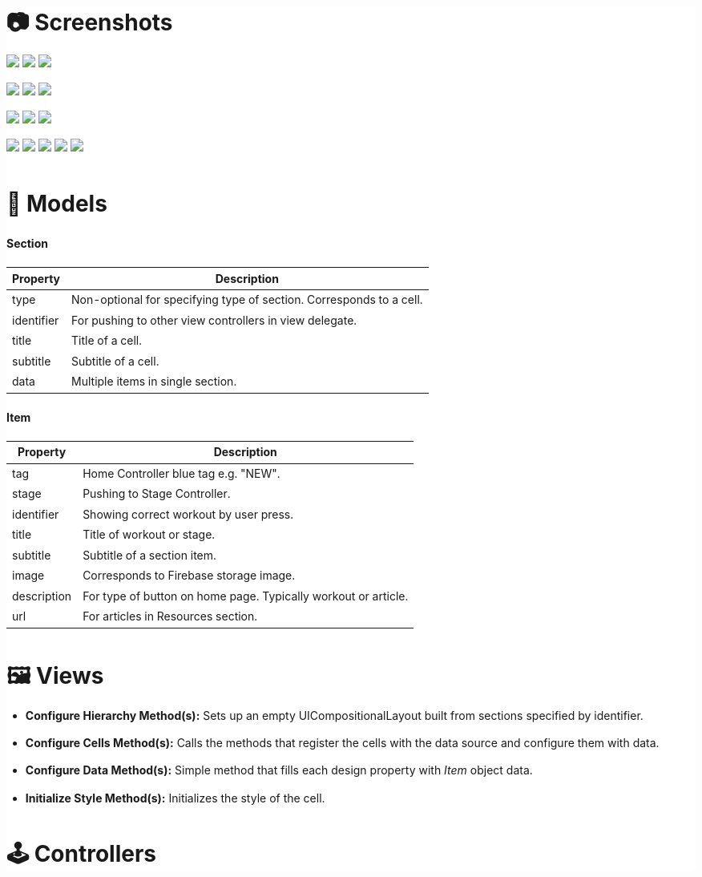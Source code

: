 # :camera: Screenshots

<img src="https://drive.google.com/uc?export=view&id=12T2aVxEXBBsI1H6mqiEOx5DLmKukrr2g" height=300> <img src="https://drive.google.com/uc?export=view&id=1D5suruhjwoEAScFb-k3RrRid0LvlP7iO" height=300> <img src="https://drive.google.com/uc?export=view&id=1WEVzSiJ9IFEvCTm6k28wOS-UAOroatPq" height=300>

<img src="https://drive.google.com/uc?export=view&id=1wyGUshlzZA3yqM2y54Q1JZgh_pOmkdXS" height=300> <img src="https://drive.google.com/uc?export=view&id=1_NCdn6uUTqhIVY01i2rxAjVpBXCmU_Wr" height=300> <img src="https://drive.google.com/uc?export=view&id=1YOIFJzPynHHwM7JOtnm8JYJvDAtVYycu" height=300>

<img src="https://drive.google.com/uc?export=view&id=1MYxcH8gBZnvEtQJDNkalt5RoO5aNyVcW" height=300> <img src="https://drive.google.com/uc?export=view&id=13SM-6iys1REtIxvDo2ooAMR8TYQmHD9B" height=300> <img src="https://drive.google.com/uc?export=view&id=1sd_uZr7A9AqjrrdsErHOeDeqYALGnTgm" height=300>

<img src="https://drive.google.com/uc?export=view&id=1HBeq0vakEB6V4Jz8INST5DIzj_NkZRxM" height=300> <img src="https://drive.google.com/uc?export=view&id=1y8NjpGWTcE7tsVln6zcLMIipaRmqeku1" height=300> <img src="https://drive.google.com/uc?export=view&id=1Ybi1GBASIga9Wj1Sm11VR6k2oYxocyR8" height=300> <img src="https://drive.google.com/uc?export=view&id=1nHe4Xo-ZrN39YtTUNroyicL1wT7cNq6J" height=300> <img src="https://drive.google.com/uc?export=view&id=1zuDlWXbDaIqSqfJiUDS_7G0t2ZF2m_4u" height=300>


# :crystal_ball: Models

#### **Section**

Property | Description
------------ | -------------
type | Non-optional for specifying type of section. Corresponds to a cell.
identifier | For pushing to other view controllers in view delegate.
title | Title of a cell.
subtitle | Subtitle of a cell.
data | Multiple items in single section.

#### **Item**

Property | Description
------------ | -------------
tag | Home Controller blue tag e.g. "NEW".
stage | Pushing to Stage Controller.
identifier | Showing correct workout by user press.
title | Title of workout or stage.
subtitle | Subtitle of a section item.
image | Corresponds to Firebase storage image.
description | For type of button on home page. Typically workout or article.
url | For articles in Resources section.

# :framed_picture: Views

* **Configure Hierarchy Method(s):** Sets up an empty UICompositionalLayout built from sections specified by identifier.

* **Configure Cells Method(s):** Calls the methods that register the cells with the data source and configure them with data.

* **Configure Data Method(s):** Simple method that fills each design property with *Item* object data.

* **Initialize Style Method(s):** Initializes the style of the cell.

# :joystick: Controllers
